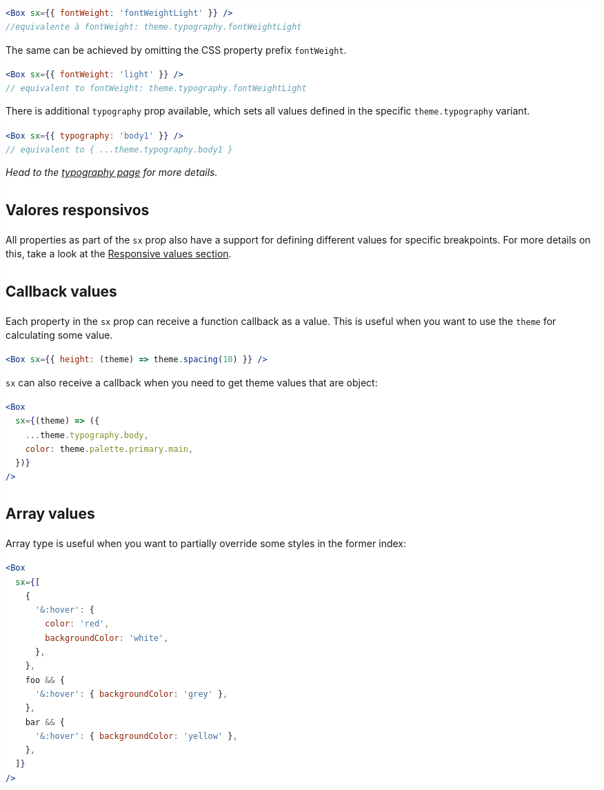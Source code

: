```jsx
<Box sx={{ fontWeight: 'fontWeightLight' }} />
//equivalente à fontWeight: theme.typography.fontWeightLight
```

The same can be achieved by omitting the CSS property prefix `fontWeight`.

```jsx
<Box sx={{ fontWeight: 'light' }} />
// equivalent to fontWeight: theme.typography.fontWeightLight
```

There is additional `typography` prop available, which sets all values defined in the specific `theme.typography` variant.

```jsx
<Box sx={{ typography: 'body1' }} />
// equivalent to { ...theme.typography.body1 }
```

_Head to the [typography page](/system/typography/) for more details._

## Valores responsivos

All properties as part of the `sx` prop also have a support for defining different values for specific breakpoints. For more details on this, take a look at the [Responsive values section](/system/basics/#responsive-values).

## Callback values

Each property in the `sx` prop can receive a function callback as a value. This is useful when you want to use the `theme` for calculating some value.

```jsx
<Box sx={{ height: (theme) => theme.spacing(10) }} />
```

`sx` can also receive a callback when you need to get theme values that are object:

```jsx
<Box
  sx={(theme) => ({
    ...theme.typography.body,
    color: theme.palette.primary.main,
  })}
/>
```

## Array values

Array type is useful when you want to partially override some styles in the former index:

```jsx
<Box
  sx={[
    {
      '&:hover': {
        color: 'red',
        backgroundColor: 'white',
      },
    },
    foo && {
      '&:hover': { backgroundColor: 'grey' },
    },
    bar && {
      '&:hover': { backgroundColor: 'yellow' },
    },
  ]}
/>
```